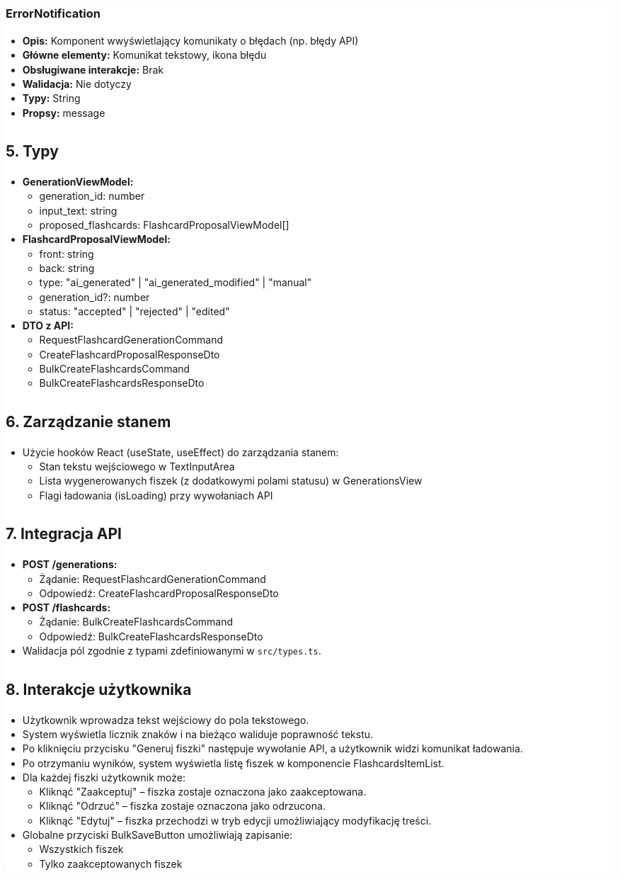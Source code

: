 ### ErrorNotification

- **Opis:** Komponent wwyświetlający komunikaty o błędach (np. błędy API)
- **Główne elementy:** Komunikat tekstowy, ikona błędu
- **Obsługiwane interakcje:** Brak
- **Walidacja:** Nie dotyczy
- **Typy:** String
- **Propsy:** message

## 5. Typy

- **GenerationViewModel:**
  - generation_id: number
  - input_text: string
  - proposed_flashcards: FlashcardProposalViewModel[]
- **FlashcardProposalViewModel:**
  - front: string
  - back: string
  - type: "ai_generated" | "ai_generated_modified" | "manual"
  - generation_id?: number
  - status: "accepted" | "rejected" | "edited"
- **DTO z API:**
  - RequestFlashcardGenerationCommand
  - CreateFlashcardProposalResponseDto
  - BulkCreateFlashcardsCommand
  - BulkCreateFlashcardsResponseDto

## 6. Zarządzanie stanem

- Użycie hooków React (useState, useEffect) do zarządzania stanem:
  - Stan tekstu wejściowego w TextInputArea
  - Lista wygenerowanych fiszek (z dodatkowymi polami statusu) w GenerationsView
  - Flagi ładowania (isLoading) przy wywołaniach API

## 7. Integracja API

- **POST /generations:**
  - Żądanie: RequestFlashcardGenerationCommand
  - Odpowiedź: CreateFlashcardProposalResponseDto
- **POST /flashcards:**
  - Żądanie: BulkCreateFlashcardsCommand
  - Odpowiedź: BulkCreateFlashcardsResponseDto
- Walidacja pól zgodnie z typami zdefiniowanymi w `src/types.ts`.

## 8. Interakcje użytkownika

- Użytkownik wprowadza tekst wejściowy do pola tekstowego.
- System wyświetla licznik znaków i na bieżąco waliduje poprawność tekstu.
- Po kliknięciu przycisku "Generuj fiszki" następuje wywołanie API, a użytkownik widzi komunikat ładowania.
- Po otrzymaniu wyników, system wyświetla listę fiszek w komponencie FlashcardsItemList.
- Dla każdej fiszki użytkownik może:
  - Kliknąć "Zaakceptuj" – fiszka zostaje oznaczona jako zaakceptowana.
  - Kliknąć "Odrzuć" – fiszka zostaje oznaczona jako odrzucona.
  - Kliknąć "Edytuj" – fiszka przechodzi w tryb edycji umożliwiający modyfikację treści.
- Globalne przyciski BulkSaveButton umożliwiają zapisanie:
  - Wszystkich fiszek
  - Tylko zaakceptowanych fiszek
